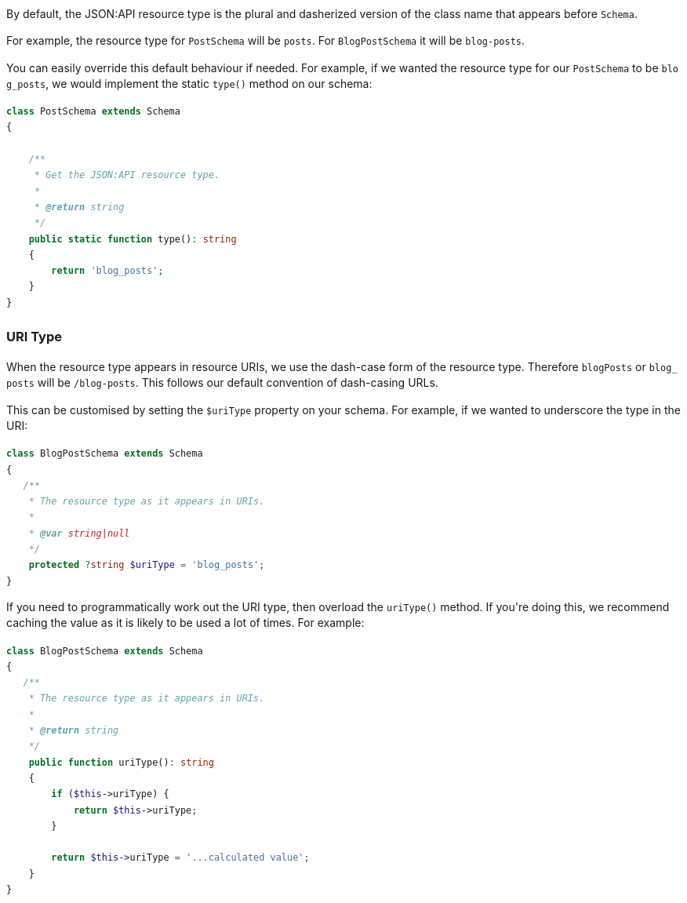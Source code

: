 By default, the JSON:API resource type is the plural and dasherized version
of the class name that appears before `Schema`.

For example, the resource type for `PostSchema` will be `posts`. For
`BlogPostSchema` it will be `blog-posts`.

You can easily override this default behaviour if needed. For example,
if we wanted the resource type for our `PostSchema` to be `blog_posts`,
we would implement the static `type()` method on our schema:

```php
class PostSchema extends Schema
{

    /**
     * Get the JSON:API resource type.
     *
     * @return string
     */
    public static function type(): string
    {
        return 'blog_posts';
    }
}
```

### URI Type

When the resource type appears in resource URIs, we use the dash-case form
of the resource type. Therefore `blogPosts` or `blog_posts` will be
`/blog-posts`. This follows our default convention of dash-casing URLs.

This can be customised by setting the `$uriType` property on your
schema. For example, if we wanted to underscore the type in the URI:

```php
class BlogPostSchema extends Schema
{
   /**
    * The resource type as it appears in URIs.
    *
    * @var string|null
    */
    protected ?string $uriType = 'blog_posts';
}
```

If you need to programmatically work out the URI type, then overload
the `uriType()` method. If you're doing this, we recommend caching
the value as it is likely to be used a lot of times. For example:

```php
class BlogPostSchema extends Schema
{
   /**
    * The resource type as it appears in URIs.
    *
    * @return string
    */
    public function uriType(): string
    {
        if ($this->uriType) {
            return $this->uriType;
        }

        return $this->uriType = '...calculated value';
    }
}
```